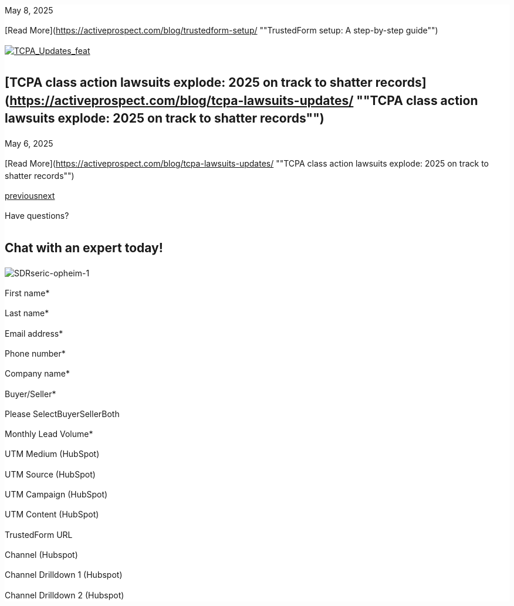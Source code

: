 May 8, 2025

[Read More](https://activeprospect.com/blog/trustedform-setup/ ""TrustedForm setup: A step-by-step guide"")

[![TCPA_Updates_feat](https://activeprospect.com/wp-content/uploads/bb-plugin/cache/TCPA_Updates_feat-300x231-landscape-6ddabae380461dac8529baaab80dcd71-.png)](https://activeprospect.com/blog/tcpa-lawsuits-updates/)

## [TCPA class action lawsuits explode: 2025 on track to shatter records](https://activeprospect.com/blog/tcpa-lawsuits-updates/ ""TCPA class action lawsuits explode: 2025 on track to shatter records"")

May 6, 2025

[Read More](https://activeprospect.com/blog/tcpa-lawsuits-updates/ ""TCPA class action lawsuits explode: 2025 on track to shatter records"")

[previous](https://activeprospect.com/resources/podcast-fcc-series-episode-5-ty/#)[next](https://activeprospect.com/resources/podcast-fcc-series-episode-5-ty/#)

Have questions?

## Chat with an expert today!

![SDRseric-opheim-1](https://activeprospect.com/wp-content/uploads/2023/09/SDRseric-opheim-1.png)

First name\*

Last name\*

Email address\*

Phone number\*

Company name\*

Buyer/Seller\*

Please SelectBuyerSellerBoth

Monthly Lead Volume\*

UTM Medium (HubSpot)

UTM Source (HubSpot)

UTM Campaign (HubSpot)

UTM Content (HubSpot)

TrustedForm URL

Channel (Hubspot)

Channel Drilldown 1 (Hubspot)

Channel Drilldown 2 (Hubspot)
